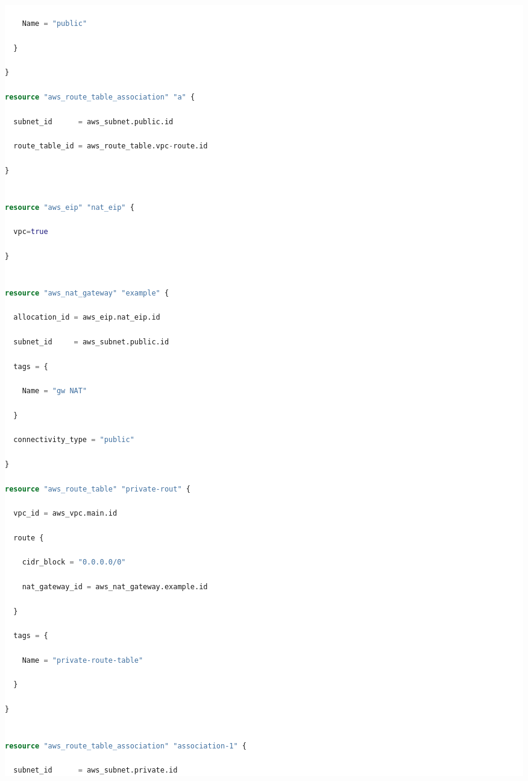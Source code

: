 ``` tf

    Name = "public"

  }

}
 
resource "aws_route_table_association" "a" {

  subnet_id      = aws_subnet.public.id

  route_table_id = aws_route_table.vpc-route.id

}
 
 
resource "aws_eip" "nat_eip" {

  vpc=true
 
}
 
 
resource "aws_nat_gateway" "example" {

  allocation_id = aws_eip.nat_eip.id

  subnet_id     = aws_subnet.public.id
 
  tags = {

    Name = "gw NAT"

  }
 
  connectivity_type = "public"

}
 
resource "aws_route_table" "private-rout" {

  vpc_id = aws_vpc.main.id
 
  route {

    cidr_block = "0.0.0.0/0"

    nat_gateway_id = aws_nat_gateway.example.id

  }
 
  tags = {

    Name = "private-route-table"

  }

}
 
 
resource "aws_route_table_association" "association-1" {

  subnet_id      = aws_subnet.private.id
```